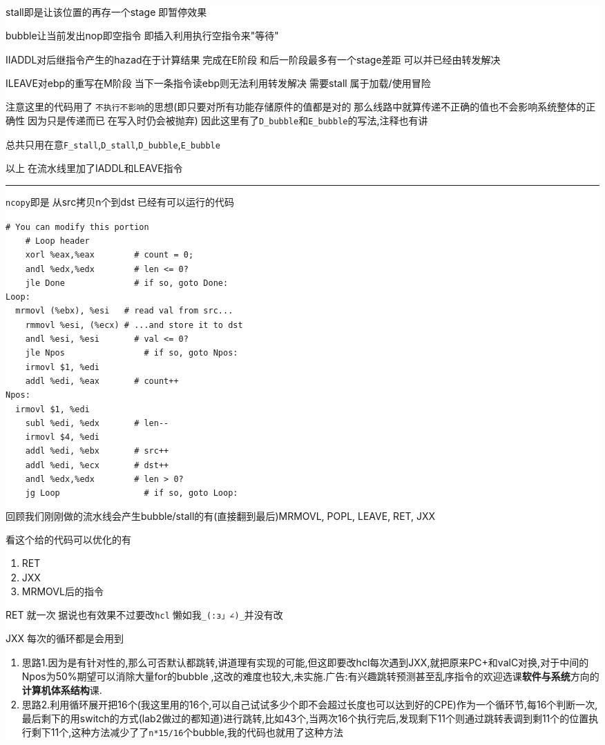 stall即是让该位置的再存一个stage 即暂停效果

bubble让当前发出nop即空指令 即插入利用执行空指令来"等待"

IIADDL对后继指令产生的hazad在于计算结果 完成在E阶段 和后一阶段最多有一个stage差距 可以并已经由转发解决

ILEAVE对ebp的重写在M阶段 当下一条指令读ebp则无法利用转发解决 需要stall 属于加载/使用冒险

注意这里的代码用了 `不执行不影响`的思想(即只要对所有功能存储原件的值都是对的 那么线路中就算传递不正确的值也不会影响系统整体的正确性 因为只是传递而已 在写入时仍会被抛弃) 因此这里有了`D_bubble`和`E_bubble`的写法,注释也有讲

总共只用在意`F_stall`,`D_stall`,`D_bubble`,`E_bubble`

以上 在流水线里加了IADDL和LEAVE指令

---

`ncopy`即是 从src拷贝n个到dst 已经有可以运行的代码

```
# You can modify this portion
	# Loop header
	xorl %eax,%eax		  # count = 0;
	andl %edx,%edx		  # len <= 0?
	jle Done	      	  # if so, goto Done:
Loop:	
  mrmovl (%ebx), %esi	# read val from src...
	rmmovl %esi, (%ecx)	# ...and store it to dst
	andl %esi, %esi		  # val <= 0?
	jle Npos		        # if so, goto Npos:
	irmovl $1, %edi
	addl %edi, %eax		  # count++
Npos:	
  irmovl $1, %edi
	subl %edi, %edx		  # len--
	irmovl $4, %edi
	addl %edi, %ebx		  # src++
	addl %edi, %ecx		  # dst++
	andl %edx,%edx		  # len > 0?
	jg Loop			        # if so, goto Loop:
```

回顾我们刚刚做的流水线会产生bubble/stall的有(直接翻到最后)MRMOVL, POPL, LEAVE, RET, JXX

看这个给的代码可以优化的有

 1. RET
 2. JXX
 3. MRMOVL后的指令

RET 就一次 据说也有效果不过要改`hcl` 懒如我`_(:з」∠)_`并没有改

JXX 每次的循环都是会用到
 1. 思路1.因为是有针对性的,那么可否默认都跳转,讲道理有实现的可能,但这即要改hcl每次遇到JXX,就把原来PC+和valC对换,对于中间的Npos为50%期望可以消除大量for的bubble ,这改的难度也较大,未实施.广告:有兴趣跳转预测甚至乱序指令的欢迎选课**软件与系统**方向的**计算机体系结构**课.
 2. 思路2.利用循环展开把16个(我这里用的16个,可以自己试试多少个即不会超过长度也可以达到好的CPE)作为一个循环节,每16个判断一次,最后剩下的用switch的方式(lab2做过的都知道)进行跳转,比如43个,当两次16个执行完后,发现剩下11个则通过跳转表调到剩11个的位置执行剩下11个,这种方法减少了了`n*15/16`个bubble,我的代码也就用了这种方法

